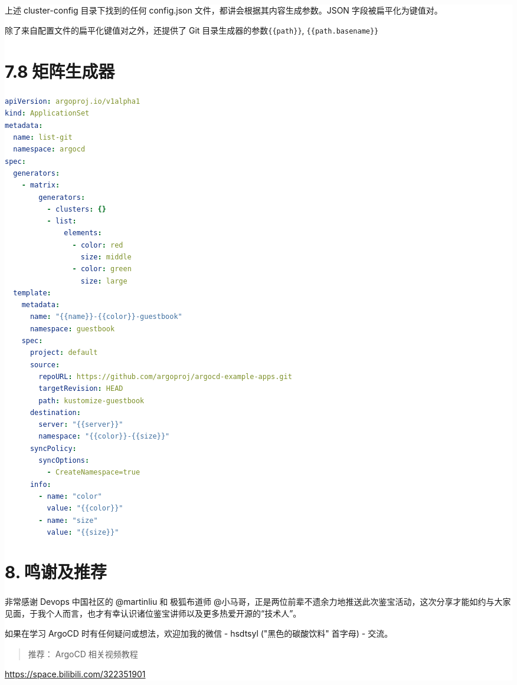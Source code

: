 
上述 cluster-config 目录下找到的任何 config.json 文件，都讲会根据其内容生成参数。JSON 字段被扁平化为键值对。

除了来自配置文件的扁平化键值对之外，还提供了 Git 目录生成器的参数`{{path}}`, `{{path.basename}}`

# 7.8 矩阵生成器

```yaml
apiVersion: argoproj.io/v1alpha1
kind: ApplicationSet
metadata:
  name: list-git
  namespace: argocd
spec:
  generators:
    - matrix:
        generators:
          - clusters: {}
          - list:
              elements:
                - color: red
                  size: middle
                - color: green
                  size: large
  template:
    metadata:
      name: "{{name}}-{{color}}-guestbook"
      namespace: guestbook
    spec:
      project: default
      source:
        repoURL: https://github.com/argoproj/argocd-example-apps.git
        targetRevision: HEAD
        path: kustomize-guestbook
      destination:
        server: "{{server}}"
        namespace: "{{color}}-{{size}}"
      syncPolicy:
        syncOptions:
          - CreateNamespace=true
      info:
        - name: "color"
          value: "{{color}}"
        - name: "size"
          value: "{{size}}"
```

# 8. 鸣谢及推荐

非常感谢 Devops 中国社区的 @martinliu 和 极狐布道师 @小马哥，正是两位前辈不遗余力地推送此次鉴宝活动，这次分享才能如约与大家见面，于我个人而言，也才有幸认识诸位鉴宝讲师以及更多热爱开源的“技术人”。

如果在学习 ArgoCD 时有任何疑问或想法，欢迎加我的微信 - hsdtsyl ("黑色的碳酸饮料" 首字母) - 交流。

> 推荐： ArgoCD 相关视频教程

https://space.bilibili.com/322351901
